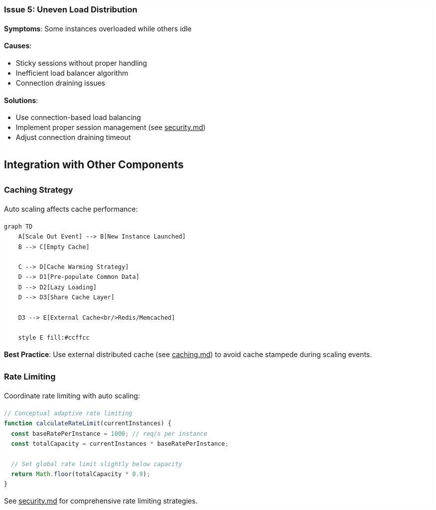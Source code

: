 ### Issue 5: Uneven Load Distribution

**Symptoms**: Some instances overloaded while others idle

**Causes**:
- Sticky sessions without proper handling
- Inefficient load balancer algorithm
- Connection draining issues

**Solutions**:
- Use connection-based load balancing
- Implement proper session management (see [security.md](./security.md))
- Adjust connection draining timeout

## Integration with Other Components

### Caching Strategy

Auto scaling affects cache performance:

```mermaid
graph TD
    A[Scale Out Event] --> B[New Instance Launched]
    B --> C[Empty Cache]
    
    C --> D[Cache Warming Strategy]
    D --> D1[Pre-populate Common Data]
    D --> D2[Lazy Loading]
    D --> D3[Share Cache Layer]
    
    D3 --> E[External Cache<br/>Redis/Memcached]
    
    style E fill:#ccffcc
```

**Best Practice**: Use external distributed cache (see [caching.md](./caching.md)) to avoid cache stampede during scaling events.

### Rate Limiting

Coordinate rate limiting with auto scaling:

```javascript
// Conceptual adaptive rate limiting
function calculateRateLimit(currentInstances) {
  const baseRatePerInstance = 1000; // req/s per instance
  const totalCapacity = currentInstances * baseRatePerInstance;
  
  // Set global rate limit slightly below capacity
  return Math.floor(totalCapacity * 0.9);
}
```

See [security.md](./security.md) for comprehensive rate limiting strategies.
